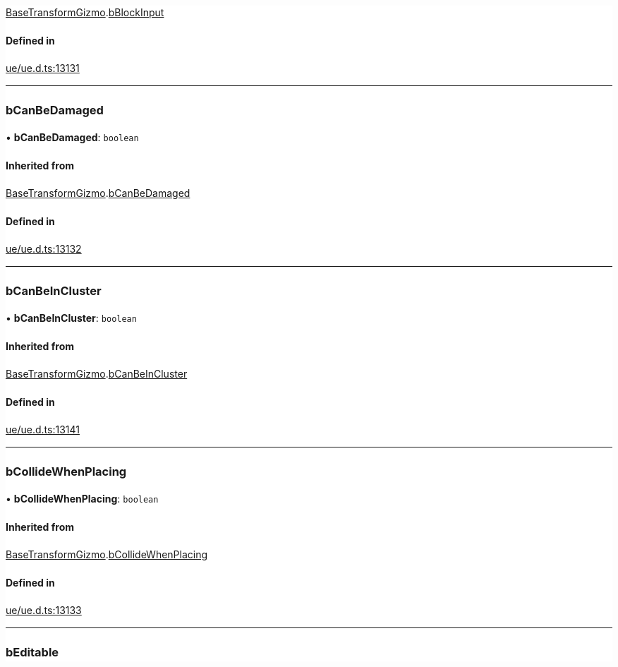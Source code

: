 [BaseTransformGizmo](ue_ue.BaseTransformGizmo.md).[bBlockInput](ue_ue.BaseTransformGizmo.md#bblockinput)

#### Defined in

[ue/ue.d.ts:13131](https://github.com/YugMetaverse/yug_typings/blob/25cad34/ue/ue.d.ts#L13131)

___

### bCanBeDamaged

• **bCanBeDamaged**: `boolean`

#### Inherited from

[BaseTransformGizmo](ue_ue.BaseTransformGizmo.md).[bCanBeDamaged](ue_ue.BaseTransformGizmo.md#bcanbedamaged)

#### Defined in

[ue/ue.d.ts:13132](https://github.com/YugMetaverse/yug_typings/blob/25cad34/ue/ue.d.ts#L13132)

___

### bCanBeInCluster

• **bCanBeInCluster**: `boolean`

#### Inherited from

[BaseTransformGizmo](ue_ue.BaseTransformGizmo.md).[bCanBeInCluster](ue_ue.BaseTransformGizmo.md#bcanbeincluster)

#### Defined in

[ue/ue.d.ts:13141](https://github.com/YugMetaverse/yug_typings/blob/25cad34/ue/ue.d.ts#L13141)

___

### bCollideWhenPlacing

• **bCollideWhenPlacing**: `boolean`

#### Inherited from

[BaseTransformGizmo](ue_ue.BaseTransformGizmo.md).[bCollideWhenPlacing](ue_ue.BaseTransformGizmo.md#bcollidewhenplacing)

#### Defined in

[ue/ue.d.ts:13133](https://github.com/YugMetaverse/yug_typings/blob/25cad34/ue/ue.d.ts#L13133)

___

### bEditable
